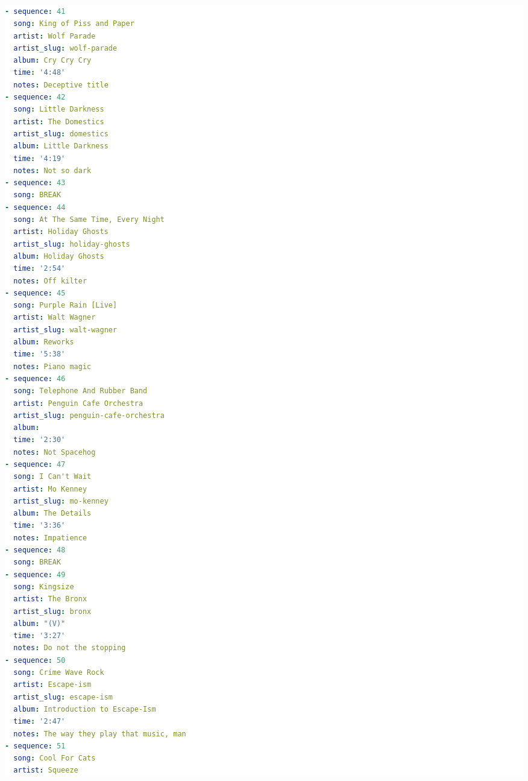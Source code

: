 ```yaml
- sequence: 41
  song: King of Piss and Paper
  artist: Wolf Parade
  artist_slug: wolf-parade
  album: Cry Cry Cry
  time: '4:48'
  notes: Deceptive title
- sequence: 42
  song: Little Darkness
  artist: The Domestics
  artist_slug: domestics
  album: Little Darkness
  time: '4:19'
  notes: Not so dark
- sequence: 43
  song: BREAK
- sequence: 44
  song: At The Same Time, Every Night
  artist: Holiday Ghosts
  artist_slug: holiday-ghosts
  album: Holiday Ghosts
  time: '2:54'
  notes: Off kilter
- sequence: 45
  song: Purple Rain [Live]
  artist: Walt Wagner
  artist_slug: walt-wagner
  album: Reworks
  time: '5:38'
  notes: Piano magic
- sequence: 46
  song: Telephone And Rubber Band
  artist: Penguin Cafe Orchestra
  artist_slug: penguin-cafe-orchestra
  album:
  time: '2:30'
  notes: Not Spacehog
- sequence: 47
  song: I Can't Wait
  artist: Mo Kenney
  artist_slug: mo-kenney
  album: The Details
  time: '3:36'
  notes: Impatience
- sequence: 48
  song: BREAK
- sequence: 49
  song: Kingsize
  artist: The Bronx
  artist_slug: bronx
  album: "(V)"
  time: '3:27'
  notes: Do not the stopping
- sequence: 50
  song: Crime Wave Rock
  artist: Escape-ism
  artist_slug: escape-ism
  album: Introduction to Escape-Ism
  time: '2:47'
  notes: The way they play that music, man
- sequence: 51
  song: Cool For Cats
  artist: Squeeze
```
